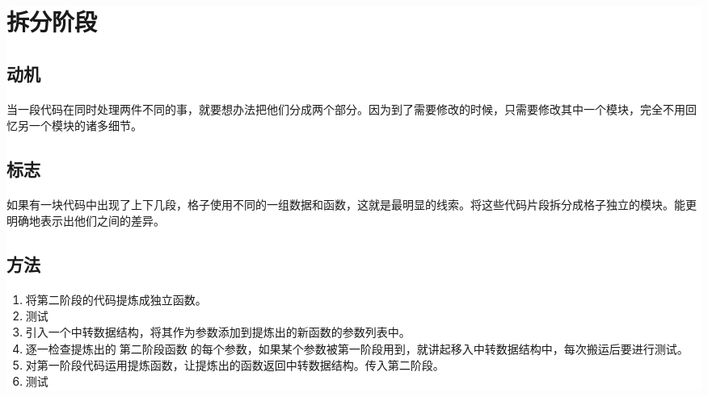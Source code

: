 # 拆分阶段
## 动机
当一段代码在同时处理两件不同的事，就要想办法把他们分成两个部分。因为到了需要修改的时候，只需要修改其中一个模块，完全不用回忆另一个模块的诸多细节。
## 标志
如果有一块代码中出现了上下几段，格子使用不同的一组数据和函数，这就是最明显的线索。将这些代码片段拆分成格子独立的模块。能更明确地表示出他们之间的差异。
## 方法
1. 将第二阶段的代码提炼成独立函数。
2. 测试
3. 引入一个中转数据结构，将其作为参数添加到提炼出的新函数的参数列表中。
4. 逐一检查提炼出的 第二阶段函数 的每个参数，如果某个参数被第一阶段用到，就讲起移入中转数据结构中，每次搬运后要进行测试。
5. 对第一阶段代码运用提炼函数，让提炼出的函数返回中转数据结构。传入第二阶段。
6. 测试
